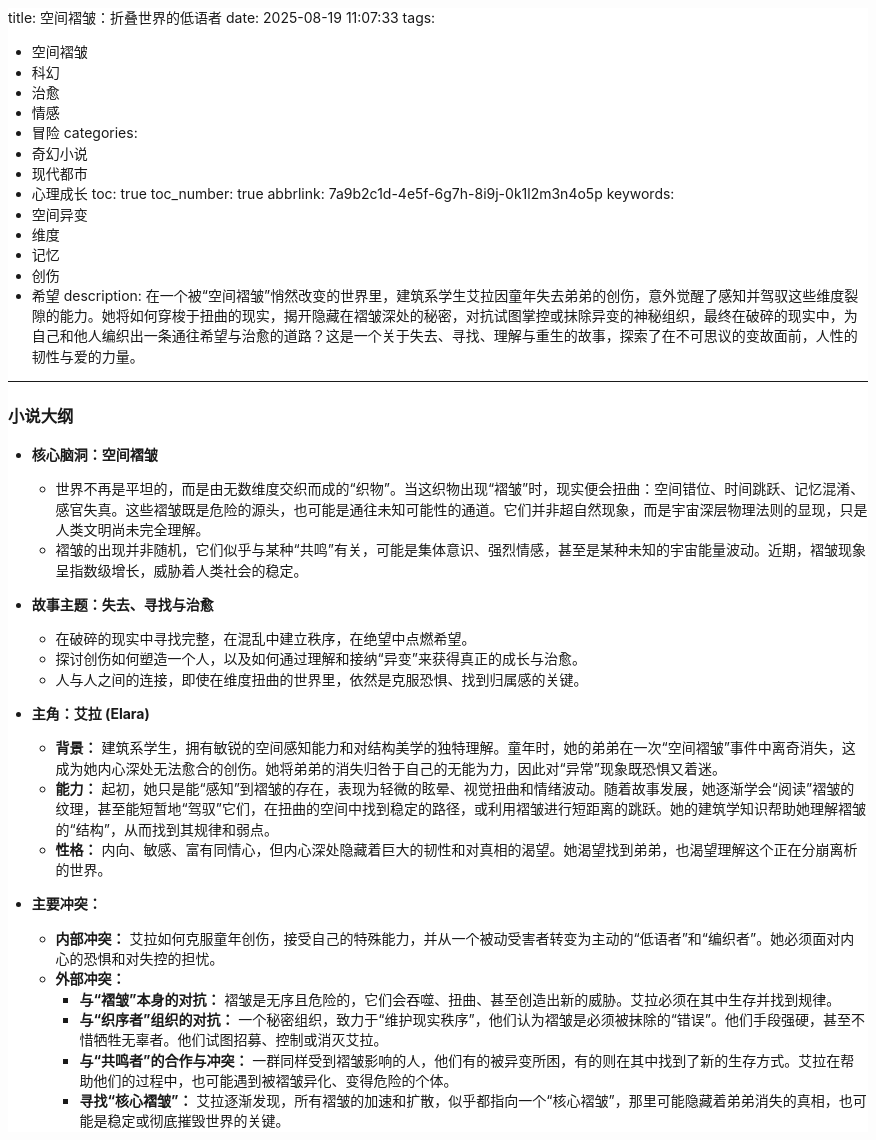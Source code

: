 title: 空间褶皱：折叠世界的低语者
date: 2025-08-19 11:07:33
tags:
  - 空间褶皱
  - 科幻
  - 治愈
  - 情感
  - 冒险
categories: 
  - 奇幻小说
  - 现代都市
  - 心理成长
toc: true
toc_number: true
abbrlink: 7a9b2c1d-4e5f-6g7h-8i9j-0k1l2m3n4o5p
keywords:
  - 空间异变
  - 维度
  - 记忆
  - 创伤
  - 希望
description: 在一个被“空间褶皱”悄然改变的世界里，建筑系学生艾拉因童年失去弟弟的创伤，意外觉醒了感知并驾驭这些维度裂隙的能力。她将如何穿梭于扭曲的现实，揭开隐藏在褶皱深处的秘密，对抗试图掌控或抹除异变的神秘组织，最终在破碎的现实中，为自己和他人编织出一条通往希望与治愈的道路？这是一个关于失去、寻找、理解与重生的故事，探索了在不可思议的变故面前，人性的韧性与爱的力量。

---

### **小说大纲**

*   **核心脑洞：空间褶皱**
    *   世界不再是平坦的，而是由无数维度交织而成的“织物”。当这织物出现“褶皱”时，现实便会扭曲：空间错位、时间跳跃、记忆混淆、感官失真。这些褶皱既是危险的源头，也可能是通往未知可能性的通道。它们并非超自然现象，而是宇宙深层物理法则的显现，只是人类文明尚未完全理解。
    *   褶皱的出现并非随机，它们似乎与某种“共鸣”有关，可能是集体意识、强烈情感，甚至是某种未知的宇宙能量波动。近期，褶皱现象呈指数级增长，威胁着人类社会的稳定。

*   **故事主题：失去、寻找与治愈**
    *   在破碎的现实中寻找完整，在混乱中建立秩序，在绝望中点燃希望。
    *   探讨创伤如何塑造一个人，以及如何通过理解和接纳“异变”来获得真正的成长与治愈。
    *   人与人之间的连接，即使在维度扭曲的世界里，依然是克服恐惧、找到归属感的关键。

*   **主角：艾拉 (Elara)**
    *   **背景：** 建筑系学生，拥有敏锐的空间感知能力和对结构美学的独特理解。童年时，她的弟弟在一次“空间褶皱”事件中离奇消失，这成为她内心深处无法愈合的创伤。她将弟弟的消失归咎于自己的无能为力，因此对“异常”现象既恐惧又着迷。
    *   **能力：** 起初，她只是能“感知”到褶皱的存在，表现为轻微的眩晕、视觉扭曲和情绪波动。随着故事发展，她逐渐学会“阅读”褶皱的纹理，甚至能短暂地“驾驭”它们，在扭曲的空间中找到稳定的路径，或利用褶皱进行短距离的跳跃。她的建筑学知识帮助她理解褶皱的“结构”，从而找到其规律和弱点。
    *   **性格：** 内向、敏感、富有同情心，但内心深处隐藏着巨大的韧性和对真相的渴望。她渴望找到弟弟，也渴望理解这个正在分崩离析的世界。

*   **主要冲突：**
    *   **内部冲突：** 艾拉如何克服童年创伤，接受自己的特殊能力，并从一个被动受害者转变为主动的“低语者”和“编织者”。她必须面对内心的恐惧和对失控的担忧。
    *   **外部冲突：**
        *   **与“褶皱”本身的对抗：** 褶皱是无序且危险的，它们会吞噬、扭曲、甚至创造出新的威胁。艾拉必须在其中生存并找到规律。
        *   **与“织序者”组织的对抗：** 一个秘密组织，致力于“维护现实秩序”，他们认为褶皱是必须被抹除的“错误”。他们手段强硬，甚至不惜牺牲无辜者。他们试图招募、控制或消灭艾拉。
        *   **与“共鸣者”的合作与冲突：** 一群同样受到褶皱影响的人，他们有的被异变所困，有的则在其中找到了新的生存方式。艾拉在帮助他们的过程中，也可能遇到被褶皱异化、变得危险的个体。
        *   **寻找“核心褶皱”：** 艾拉逐渐发现，所有褶皱的加速和扩散，似乎都指向一个“核心褶皱”，那里可能隐藏着弟弟消失的真相，也可能是稳定或彻底摧毁世界的关键。
